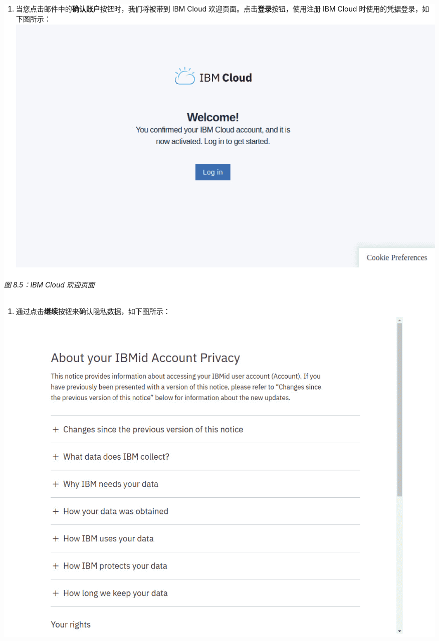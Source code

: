 1.  当您点击邮件中的**确认账户**按钮时，我们将被带到 IBM Cloud 欢迎页面。点击**登录**按钮，使用注册 IBM Cloud 时使用的凭据登录，如下图所示：![](img/C12607_08_05..jpg)

###### 图 8.5：IBM Cloud 欢迎页面

1.  通过点击**继续**按钮来确认隐私数据，如下图所示：![图 8.6：IBM Cloud 隐私政策](img/C12607_08_06..jpg)
